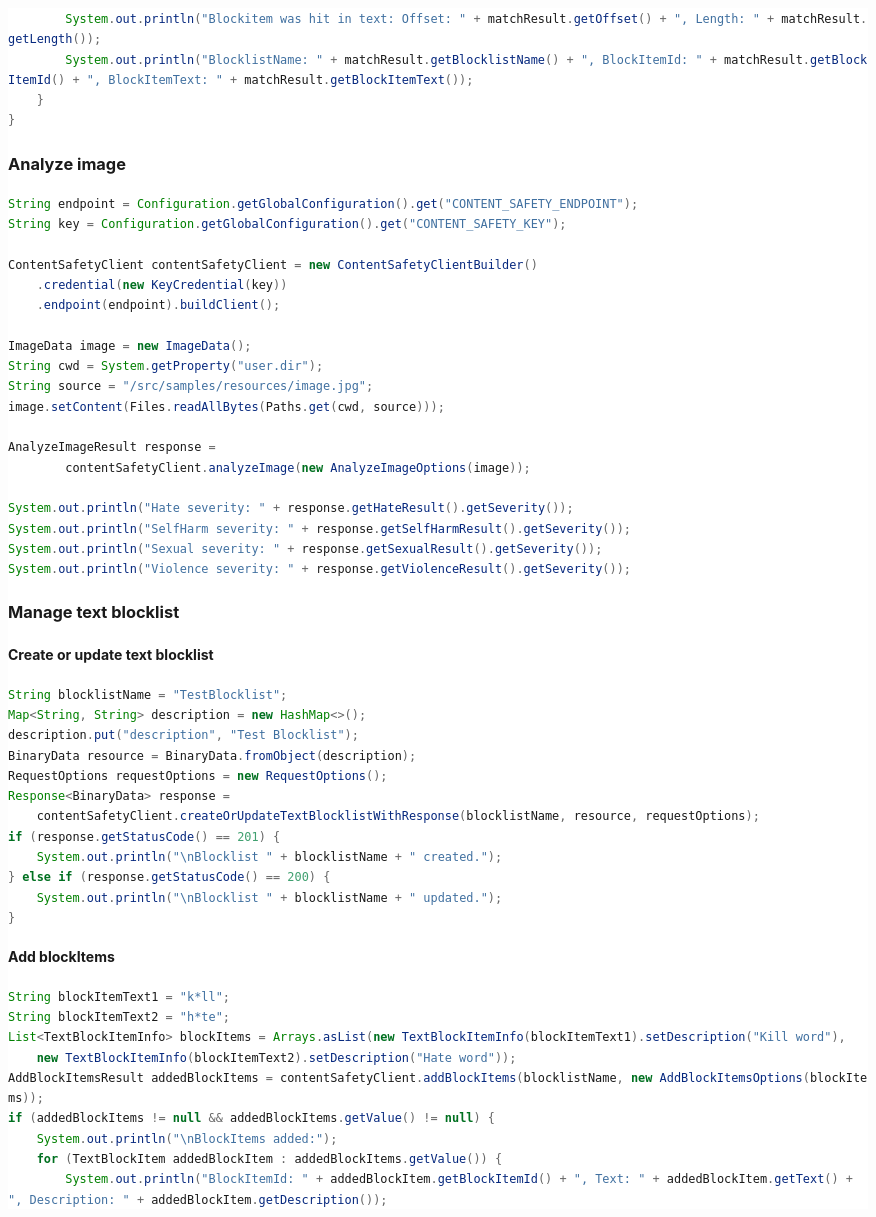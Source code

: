 ```java com.azure.ai.contentsafety.analyzetextwithblocklist
        System.out.println("Blockitem was hit in text: Offset: " + matchResult.getOffset() + ", Length: " + matchResult.getLength());
        System.out.println("BlocklistName: " + matchResult.getBlocklistName() + ", BlockItemId: " + matchResult.getBlockItemId() + ", BlockItemText: " + matchResult.getBlockItemText());
    }
}
```

### Analyze image
```java com.azure.ai.contentsafety.analyzeimage
String endpoint = Configuration.getGlobalConfiguration().get("CONTENT_SAFETY_ENDPOINT");
String key = Configuration.getGlobalConfiguration().get("CONTENT_SAFETY_KEY");

ContentSafetyClient contentSafetyClient = new ContentSafetyClientBuilder()
    .credential(new KeyCredential(key))
    .endpoint(endpoint).buildClient();

ImageData image = new ImageData();
String cwd = System.getProperty("user.dir");
String source = "/src/samples/resources/image.jpg";
image.setContent(Files.readAllBytes(Paths.get(cwd, source)));

AnalyzeImageResult response =
        contentSafetyClient.analyzeImage(new AnalyzeImageOptions(image));

System.out.println("Hate severity: " + response.getHateResult().getSeverity());
System.out.println("SelfHarm severity: " + response.getSelfHarmResult().getSeverity());
System.out.println("Sexual severity: " + response.getSexualResult().getSeverity());
System.out.println("Violence severity: " + response.getViolenceResult().getSeverity());
```

### Manage text blocklist

#### Create or update text blocklist
```java com.azure.ai.contentsafety.createtextblocklist
String blocklistName = "TestBlocklist";
Map<String, String> description = new HashMap<>();
description.put("description", "Test Blocklist");
BinaryData resource = BinaryData.fromObject(description);
RequestOptions requestOptions = new RequestOptions();
Response<BinaryData> response =
    contentSafetyClient.createOrUpdateTextBlocklistWithResponse(blocklistName, resource, requestOptions);
if (response.getStatusCode() == 201) {
    System.out.println("\nBlocklist " + blocklistName + " created.");
} else if (response.getStatusCode() == 200) {
    System.out.println("\nBlocklist " + blocklistName + " updated.");
}
```
#### Add blockItems
```java com.azure.ai.contentsafety.addblockitems
String blockItemText1 = "k*ll";
String blockItemText2 = "h*te";
List<TextBlockItemInfo> blockItems = Arrays.asList(new TextBlockItemInfo(blockItemText1).setDescription("Kill word"),
    new TextBlockItemInfo(blockItemText2).setDescription("Hate word"));
AddBlockItemsResult addedBlockItems = contentSafetyClient.addBlockItems(blocklistName, new AddBlockItemsOptions(blockItems));
if (addedBlockItems != null && addedBlockItems.getValue() != null) {
    System.out.println("\nBlockItems added:");
    for (TextBlockItem addedBlockItem : addedBlockItems.getValue()) {
        System.out.println("BlockItemId: " + addedBlockItem.getBlockItemId() + ", Text: " + addedBlockItem.getText() + ", Description: " + addedBlockItem.getDescription());
```